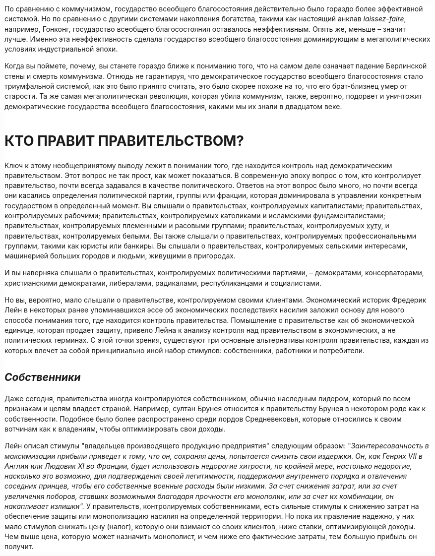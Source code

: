 По сравнению с коммунизмом, государство всеобщего благосостояния действительно было гораздо более эффективной системой. Но по сравнению с другими системами накопления богатства, такими как настоящий анклав _laissez-faire_, например, Гонконг, государство всеобщего благосостояния оставалось неэффективным. Опять же, меньше – значит лучше. Именно эта неэффективность сделала государство всеобщего благосостояния доминирующим в мегаполитических условиях индустриальной эпохи.

Когда вы поймете, почему, вы станете гораздо ближе к пониманию того, что на самом деле означает падение Берлинской стены и смерть коммунизма. Отнюдь не гарантируя, что демократическое государство всеобщего благосостояния стало триумфальной системой, как это было принято считать, это было скорее похоже на то, что его брат-близнец умер от старости. Та же самая мегаполитическая революция, которая убила коммунизм, также, вероятно, подорвет и уничтожит демократические государства всеобщего благосостояния, какими мы их знали в двадцатом веке.

# КТО ПРАВИТ ПРАВИТЕЛЬСТВОМ?

Ключ к этому необщепринятому выводу лежит в понимании того, где находится контроль над демократическим правительством. Этот вопрос не так прост, как может показаться. В современную эпоху вопрос о том, кто контролирует правительство, почти всегда задавался в качестве политического. Ответов на этот вопрос было много, но почти всегда они касались определения политической партии, группы или фракции, которая доминировала в управлении конкретным государством в определенный момент. Вы слышали о правительствах, контролируемых капиталистами; правительствах, контролируемых рабочими; правительствах, контролируемых католиками и исламскими фундаменталистами; правительствах, контролируемых племенными и расовыми группами; правительствах, контролируемых [хуту](https://ru.wikipedia.org/wiki/%D0%93%D0%B5%D0%BD%D0%BE%D1%86%D0%B8%D0%B4_%D0%B2_%D0%A0%D1%83%D0%B0%D0%BD%D0%B4%D0%B5), и правительствах, контролируемых белыми. Вы также слышали о правительствах, контролируемых профессиональными группами, такими как юристы или банкиры. Вы слышали о правительствах, контролируемых сельскими интересами, машинерией больших городов и людьми, живущими в пригородах.

И вы наверняка слышали о правительствах, контролируемых политическими партиями, – демократами, консерваторами, христианскими демократами, либералами, радикалами, республиканцами и социалистами.

Но вы, вероятно, мало слышали о правительстве, контролируемом своими клиентами. Экономический историк Фредерик Лейн в некоторых ранее упоминавшихся эссе об экономических последствиях насилия заложил основу для нового способа понимания того, где находится контроль правительства. Помышление о правительстве как об экономической единице, которая продает защиту, привело Лейна к анализу контроля над правительством в экономических, а не политических терминах. С этой точки зрения, существуют три основные альтернативы контроля правительства, каждая из которых влечет за собой принципиально иной набор стимулов: собственники, работники и потребители.

## _Собственники_

Даже сегодня, правительства иногда контролируются собственником, обычно наследным лидером, который по всем признакам и целям владеет страной. Например, султан Брунея относится к правительству Брунея в некотором роде как к собственности. Подобное было более распространено среди лордов Средневековья, которые относились к своим вотчинам как к владениям, чтобы оптимизировать свои доходы.

Лейн описал стимулы "владельцев производящего продукцию предприятия" следующим образом: "_Заинтересованность в максимизации прибыли приведет к тому, что он, сохраняя цены, попытается снизить свои издержки. Он, как Генрих VII в Англии или Людовик XI во Франции, будет использовать недорогие хитрости, по крайней мере, настолько недорогие, насколько это возможно, для подтверждения своей легитимности, поддержания внутреннего порядка и отвлечения соседних принцев, чтобы его собственные военные расходы были низкими. За счет снижения затрат, или за счет увеличения поборов, ставших возможными благодаря прочности его монополии, или за счет их комбинации, он накапливает излишки"._ У правительств, контролируемых собственниками, есть сильные стимулы к снижению затрат на обеспечение защиты или монополизацию насилия на определенной территории. Но пока их правление надежно, у них мало стимулов снижать цену (налог), которую они взимают со своих клиентов, ниже ставки, оптимизирующей доходы. Чем выше цена, которую может назначить монополист, и чем ниже его фактические затраты, тем большую прибыль он получит.
